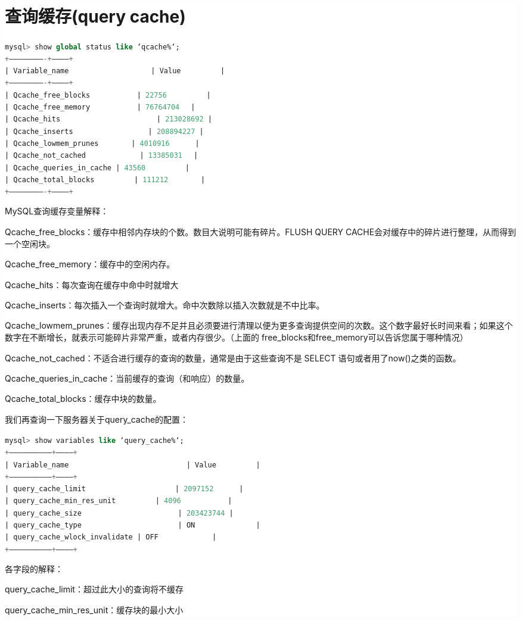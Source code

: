 # 查询缓存(query cache)

```sql
mysql> show global status like ‘qcache%‘;
+————————-+———–+
| Variable_name　　　　　　　　　　　 | Value　　　　　 |
+————————-+———–+
| Qcache_free_blocks　　　　　　 | 22756　　　　　 |
| Qcache_free_memory　　　　　　 | 76764704　 |
| Qcache_hits　　　　　　　　　　　　　 | 213028692 |
| Qcache_inserts　　　　　　　　　　 | 208894227 |
| Qcache_lowmem_prunes　　　　 | 4010916　　　 |
| Qcache_not_cached　　　　　　　 | 13385031　 |
| Qcache_queries_in_cache | 43560　　　　　 |
| Qcache_total_blocks　　　　　 | 111212　　　　 |
+————————-+———–+
```

MySQL查询缓存变量解释：

Qcache_free_blocks：缓存中相邻内存块的个数。数目大说明可能有碎片。FLUSH QUERY CACHE会对缓存中的碎片进行整理，从而得到一个空闲块。

Qcache_free_memory：缓存中的空闲内存。

Qcache_hits：每次查询在缓存中命中时就增大

Qcache_inserts：每次插入一个查询时就增大。命中次数除以插入次数就是不中比率。

Qcache_lowmem_prunes：缓存出现内存不足并且必须要进行清理以便为更多查询提供空间的次数。这个数字最好长时间来看；如果这个数字在不断增长，就表示可能碎片非常严重，或者内存很少。（上面的 free_blocks和free_memory可以告诉您属于哪种情况）

Qcache_not_cached：不适合进行缓存的查询的数量，通常是由于这些查询不是 SELECT 语句或者用了now()之类的函数。

Qcache_queries_in_cache：当前缓存的查询（和响应）的数量。

Qcache_total_blocks：缓存中块的数量。

我们再查询一下服务器关于query_cache的配置：

```sql
mysql> show variables like ‘query_cache%‘;
+——————————+———–+
| Variable_name　　　　　　　　　　　　　　　　 | Value　　　　　 |
+——————————+———–+
| query_cache_limit　　　　　　　　　　　　 | 2097152　　　 |
| query_cache_min_res_unit　　　　　 | 4096　　　　　　 |
| query_cache_size　　　　　　　　　　　　　 | 203423744 |
| query_cache_type　　　　　　　　　　　　　 | ON　　　　　　　　 |
| query_cache_wlock_invalidate | OFF　　　　　　　 |
+——————————+———–+
```

各字段的解释：

query_cache_limit：超过此大小的查询将不缓存

query_cache_min_res_unit：缓存块的最小大小
